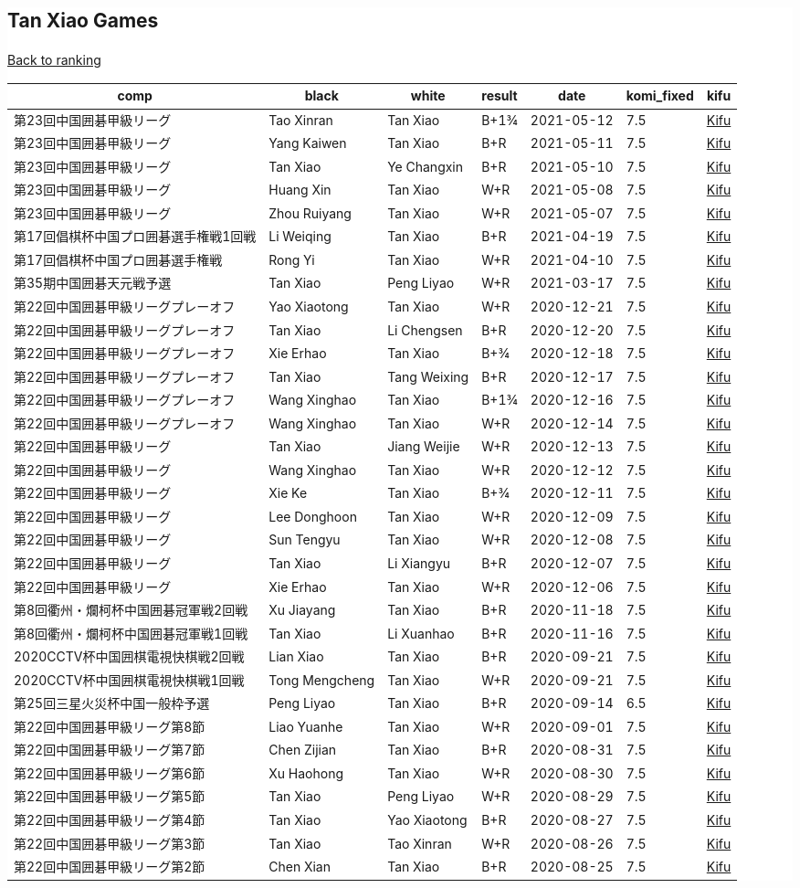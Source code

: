 ## Tan Xiao Games

[Back to ranking](../../index.md)




| **comp** | **black** | **white** | **result** | **date** | **komi_fixed** | **kifu** | 
| --- | --- | --- | --- | --- | --- | --- |
| 第23回中国囲碁甲級リーグ | Tao Xinran | Tan Xiao | B+1¾ | 2021-05-12 | 7.5 | [Kifu](https://kifudepot.net/kifucontents.php?id=%2FkwySKxL4rmU8K4Uk2fmNQ%3D%3D) | 
| 第23回中国囲碁甲級リーグ | Yang Kaiwen | Tan Xiao | B+R | 2021-05-11 | 7.5 | [Kifu](https://kifudepot.net/kifucontents.php?id=dEddMH4%2FmMKKPxphprj3UA%3D%3D) | 
| 第23回中国囲碁甲級リーグ | Tan Xiao | Ye Changxin | B+R | 2021-05-10 | 7.5 | [Kifu](https://kifudepot.net/kifucontents.php?id=juJhOwVmRJaTtxcZfnAINQ%3D%3D) | 
| 第23回中国囲碁甲級リーグ | Huang Xin | Tan Xiao | W+R | 2021-05-08 | 7.5 | [Kifu](https://kifudepot.net/kifucontents.php?id=2vXIh1UwhcmcAR13zEgYQQ%3D%3D) | 
| 第23回中国囲碁甲級リーグ | Zhou Ruiyang | Tan Xiao | W+R | 2021-05-07 | 7.5 | [Kifu](https://kifudepot.net/kifucontents.php?id=wvpZBiwpNzT%2BPyBaqQot3w%3D%3D) | 
| 第17回倡棋杯中国プロ囲碁選手権戦1回戦 | Li Weiqing | Tan Xiao | B+R | 2021-04-19 | 7.5 | [Kifu](https://kifudepot.net/kifucontents.php?id=BjuKvHALXPX%2BWBwReaaxWA%3D%3D) | 
| 第17回倡棋杯中国プロ囲碁選手権戦 | Rong Yi | Tan Xiao | W+R | 2021-04-10 | 7.5 | [Kifu](https://kifudepot.net/kifucontents.php?id=v0GKrmU%2BrSrwhsNq%2B%2BB2ng%3D%3D) | 
| 第35期中国囲碁天元戦予選 | Tan Xiao | Peng Liyao | W+R | 2021-03-17 | 7.5 | [Kifu](https://kifudepot.net/kifucontents.php?id=N%2FTduTgcgbTSsqaAHIhABA%3D%3D) | 
| 第22回中国囲碁甲級リーグプレーオフ | Yao Xiaotong | Tan Xiao | W+R | 2020-12-21 | 7.5 | [Kifu](https://kifudepot.net/kifucontents.php?id=HXBXazM5WTKr3b6nNKuEqQ%3D%3D) | 
| 第22回中国囲碁甲級リーグプレーオフ | Tan Xiao | Li Chengsen | B+R | 2020-12-20 | 7.5 | [Kifu](https://kifudepot.net/kifucontents.php?id=s3ybae8IgoFS5wrem4iV%2FQ%3D%3D) | 
| 第22回中国囲碁甲級リーグプレーオフ | Xie Erhao | Tan Xiao | B+¾ | 2020-12-18 | 7.5 | [Kifu](https://kifudepot.net/kifucontents.php?id=9TAgFqN6XMPk91FE%2B4lXzg%3D%3D) | 
| 第22回中国囲碁甲級リーグプレーオフ | Tan Xiao | Tang Weixing | B+R | 2020-12-17 | 7.5 | [Kifu](https://kifudepot.net/kifucontents.php?id=ogo81q%2F8GHxtiDPps%2F%2BNgA%3D%3D) | 
| 第22回中国囲碁甲級リーグプレーオフ | Wang Xinghao | Tan Xiao | B+1¾ | 2020-12-16 | 7.5 | [Kifu](https://kifudepot.net/kifucontents.php?id=QhRxdgvh98ml9kOrSuTycA%3D%3D) | 
| 第22回中国囲碁甲級リーグプレーオフ | Wang Xinghao | Tan Xiao | W+R | 2020-12-14 | 7.5 | [Kifu](https://kifudepot.net/kifucontents.php?id=DvTxfcnu85sbRjrEw4pqJQ%3D%3D) | 
| 第22回中国囲碁甲級リーグ | Tan Xiao | Jiang Weijie | W+R | 2020-12-13 | 7.5 | [Kifu](https://kifudepot.net/kifucontents.php?id=HDeXuJf4eAGQ1BaaUU3J7w%3D%3D) | 
| 第22回中国囲碁甲級リーグ | Wang Xinghao | Tan Xiao | W+R | 2020-12-12 | 7.5 | [Kifu](https://kifudepot.net/kifucontents.php?id=yKVoI4gAjR11zpVGdFfkGQ%3D%3D) | 
| 第22回中国囲碁甲級リーグ | Xie Ke | Tan Xiao | B+¾ | 2020-12-11 | 7.5 | [Kifu](https://kifudepot.net/kifucontents.php?id=M2HJ7PpEeHICY4uFyM021g%3D%3D) | 
| 第22回中国囲碁甲級リーグ | Lee Donghoon | Tan Xiao | W+R | 2020-12-09 | 7.5 | [Kifu](https://kifudepot.net/kifucontents.php?id=DtfYnMKb1jbSFZCTiiBqUg%3D%3D) | 
| 第22回中国囲碁甲級リーグ | Sun Tengyu | Tan Xiao | W+R | 2020-12-08 | 7.5 | [Kifu](https://kifudepot.net/kifucontents.php?id=XqLyhpLKd8Xh%2FN85UJPvCQ%3D%3D) | 
| 第22回中国囲碁甲級リーグ | Tan Xiao | Li Xiangyu | B+R | 2020-12-07 | 7.5 | [Kifu](https://kifudepot.net/kifucontents.php?id=K2l9nzvAvW6wYXqPnQrjgA%3D%3D) | 
| 第22回中国囲碁甲級リーグ | Xie Erhao | Tan Xiao | W+R | 2020-12-06 | 7.5 | [Kifu](https://kifudepot.net/kifucontents.php?id=LMoLeCvurSEGsRQKjENDZQ%3D%3D) | 
| 第8回衢州・爛柯杯中国囲碁冠軍戦2回戦 | Xu Jiayang | Tan Xiao | B+R | 2020-11-18 | 7.5 | [Kifu](https://kifudepot.net/kifucontents.php?id=iSQXp6OJqN4fNsOAQshppA%3D%3D) | 
| 第8回衢州・爛柯杯中国囲碁冠軍戦1回戦 | Tan Xiao | Li Xuanhao | B+R | 2020-11-16 | 7.5 | [Kifu](https://kifudepot.net/kifucontents.php?id=Nvh%2Fslvt1tUXIxyNL4nu8A%3D%3D) | 
| 2020CCTV杯中国囲棋電視快棋戦2回戦 | Lian Xiao | Tan Xiao | B+R | 2020-09-21 | 7.5 | [Kifu](https://kifudepot.net/kifucontents.php?id=q5KRAbq%2FcJP1s0oWrIZPIw%3D%3D) | 
| 2020CCTV杯中国囲棋電視快棋戦1回戦 | Tong Mengcheng | Tan Xiao | W+R | 2020-09-21 | 7.5 | [Kifu](https://kifudepot.net/kifucontents.php?id=HxWOKHh%2Fg77sXA1YwbrqWA%3D%3D) | 
| 第25回三星火災杯中国一般枠予選 | Peng Liyao | Tan Xiao | B+R | 2020-09-14 | 6.5 | [Kifu](https://kifudepot.net/kifucontents.php?id=l%2BSXOQEu%2Fgh9lcBLwUExsw%3D%3D) | 
| 第22回中国囲碁甲級リーグ第8節 | Liao Yuanhe | Tan Xiao | W+R | 2020-09-01 | 7.5 | [Kifu](https://kifudepot.net/kifucontents.php?id=cMu3iwtvxL5tVxdQpoW1rg%3D%3D) | 
| 第22回中国囲碁甲級リーグ第7節 | Chen Zijian | Tan Xiao | B+R | 2020-08-31 | 7.5 | [Kifu](https://kifudepot.net/kifucontents.php?id=WYcabnlTI%2FpbwW9ng%2FnLfQ%3D%3D) | 
| 第22回中国囲碁甲級リーグ第6節 | Xu Haohong | Tan Xiao | W+R | 2020-08-30 | 7.5 | [Kifu](https://kifudepot.net/kifucontents.php?id=FC7CnREV09wgCdKR5pqSUg%3D%3D) | 
| 第22回中国囲碁甲級リーグ第5節 | Tan Xiao | Peng Liyao | W+R | 2020-08-29 | 7.5 | [Kifu](https://kifudepot.net/kifucontents.php?id=dxs%2Bf%2FPBOr86CrtVh3H7jw%3D%3D) | 
| 第22回中国囲碁甲級リーグ第4節 | Tan Xiao | Yao Xiaotong | B+R | 2020-08-27 | 7.5 | [Kifu](https://kifudepot.net/kifucontents.php?id=R0RBfoM0HHZaDTgai5gPbg%3D%3D) | 
| 第22回中国囲碁甲級リーグ第3節 | Tan Xiao | Tao Xinran | W+R | 2020-08-26 | 7.5 | [Kifu](https://kifudepot.net/kifucontents.php?id=GQ9FR4nbEUxgto6SKonAsQ%3D%3D) | 
| 第22回中国囲碁甲級リーグ第2節 | Chen Xian | Tan Xiao | B+R | 2020-08-25 | 7.5 | [Kifu](https://kifudepot.net/kifucontents.php?id=1Y%2B4SHeNkd%2Ff%2B0x4C1Nshw%3D%3D) | 